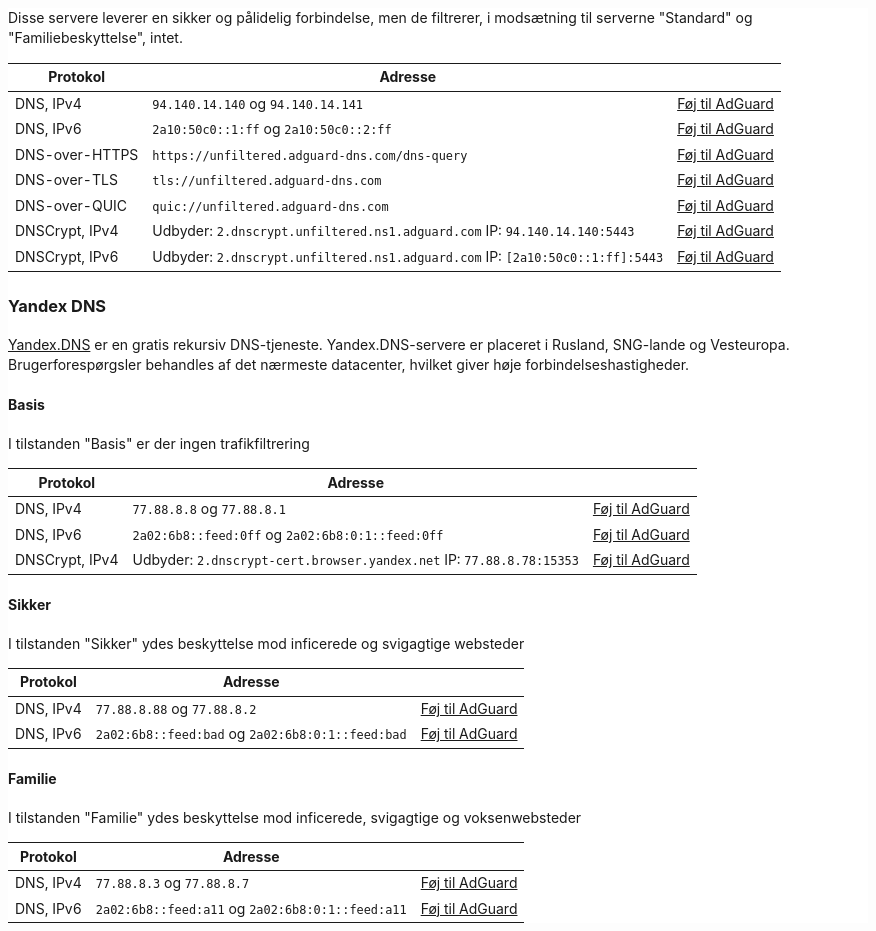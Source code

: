 Disse servere leverer en sikker og pålidelig forbindelse, men de filtrerer, i modsætning til serverne "Standard" og "Familiebeskyttelse", intet.

| Protokol       | Adresse                                                                       |                                                                                                                                                                      |
| -------------- | ----------------------------------------------------------------------------- | -------------------------------------------------------------------------------------------------------------------------------------------------------------------- |
| DNS, IPv4      | `94.140.14.140` og `94.140.14.141`                                            | [Føj til AdGuard](sdns://AAcAAAAAAAAADTk0LjE0MC4xNC4xNDA)                                                                                                            |
| DNS, IPv6      | `2a10:50c0::1:ff` og `2a10:50c0::2:ff`                                        | [Føj til AdGuard](sdns://AAcAAAAAAAAAEVsyYTEwOjUwYzA6OjE6ZmZd)                                                                                                       |
| DNS-over-HTTPS | `https://unfiltered.adguard-dns.com/dns-query`                                | [Føj til AdGuard](sdns://AgcAAAAAAAAAAAAadW5maWx0ZXJlZC5hZGd1YXJkLWRucy5jb20KL2Rucy1xdWVyeQ)                                                                         |
| DNS-over-TLS   | `tls://unfiltered.adguard-dns.com`                                            | [Føj til AdGuard](sdns://AwAAAAAAAAAAAAAadW5maWx0ZXJlZC5hZGd1YXJkLWRucy5jb20)                                                                                        |
| DNS-over-QUIC  | `quic://unfiltered.adguard-dns.com`                                           | [Føj til AdGuard](sdns://BAAAAAAAAAAAAAAadW5maWx0ZXJlZC5hZGd1YXJkLWRucy5jb20)                                                                                        |
| DNSCrypt, IPv4 | Udbyder: `2.dnscrypt.unfiltered.ns1.adguard.com` IP: `94.140.14.140:5443`     | [Føj til AdGuard](sdns://AQIAAAAAAAAAFlsyYTEwOjUwYzA6OjE6ZmZdOjU0NDMgtehE1rg6Pj4SaOtoH76nDePF-mjb1ogUHb8uwGay2volMi5kbnNjcnlwdC51bmZpbHRlcmVkLm5zMS5hZGd1YXJkLmNvbQ) |
| DNSCrypt, IPv6 | Udbyder: `2.dnscrypt.unfiltered.ns1.adguard.com` IP: `[2a10:50c0::1:ff]:5443` | [Føj til AdGuard](sdns://AQIAAAAAAAAAF1syYTAwOjVhNjA6OjAxOmZmXTo1NDQzIIHQAtNqTKUMRzt0eWUP4S4CsyHLYThWKiCOQD39xV6UIjIuZG5zY3J5cHQuZGVmYXVsdC5uczIuYWRndWFyZC5jb20)    |


### Yandex DNS

[Yandex.DNS](https://dns.yandex.com/) er en gratis rekursiv DNS-tjeneste. Yandex.DNS-servere er placeret i Rusland, SNG-lande og Vesteuropa. Brugerforespørgsler behandles af det nærmeste datacenter, hvilket giver høje forbindelseshastigheder.

#### Basis

I tilstanden "Basis" er der ingen trafikfiltrering

| Protokol       | Adresse                                                              |                                                                                                                                                          |
| -------------- | -------------------------------------------------------------------- | -------------------------------------------------------------------------------------------------------------------------------------------------------- |
| DNS, IPv4      | `77.88.8.8` og `77.88.8.1`                                           | [Føj til AdGuard](sdns://AAAAAAAAAAAACTc3Ljg4LjguOA)                                                                                                     |
| DNS, IPv6      | `2a02:6b8::feed:0ff` og `2a02:6b8:0:1::feed:0ff`                     | [Føj til AdGuard](sdns://AAAAAAAAAAAAFFsyYTAyOjZiODo6ZmVlZDowZmZd)                                                                                       |
| DNSCrypt, IPv4 | Udbyder: `2.dnscrypt-cert.browser.yandex.net` IP: `77.88.8.78:15353` | [Føj til AdGuard](sdns://AQQAAAAAAAAAEDc3Ljg4LjguNzg6MTUzNTMg04TAccn3RmKvKszVe13MlxTUB7atNgHhrtwG1W1JYyciMi5kbnNjcnlwdC1jZXJ0LmJyb3dzZXIueWFuZGV4Lm5ldA) |


#### Sikker

I tilstanden "Sikker" ydes beskyttelse mod inficerede og svigagtige websteder

| Protokol  | Adresse                                          |                                                                    |
| --------- | ------------------------------------------------ | ------------------------------------------------------------------ |
| DNS, IPv4 | `77.88.8.88` og `77.88.8.2`                      | [Føj til AdGuard](sdns://AAAAAAAAAAAACjc3Ljg4LjguODg)              |
| DNS, IPv6 | `2a02:6b8::feed:bad` og `2a02:6b8:0:1::feed:bad` | [Føj til AdGuard](sdns://AAAAAAAAAAAAFFsyYTAyOjZiODo6ZmVlZDpiYWRd) |


#### Familie

I tilstanden "Familie" ydes beskyttelse mod inficerede, svigagtige og voksenwebsteder

| Protokol  | Adresse                                          |                                                                    |
| --------- | ------------------------------------------------ | ------------------------------------------------------------------ |
| DNS, IPv4 | `77.88.8.3` og `77.88.8.7`                       | [Føj til AdGuard](sdns://AAAAAAAAAAAACTc3Ljg4LjguMw)               |
| DNS, IPv6 | `2a02:6b8::feed:a11` og `2a02:6b8:0:1::feed:a11` | [Føj til AdGuard](sdns://AAAAAAAAAAAAFFsyYTAyOjZiODo6ZmVlZDphMTFd) |
